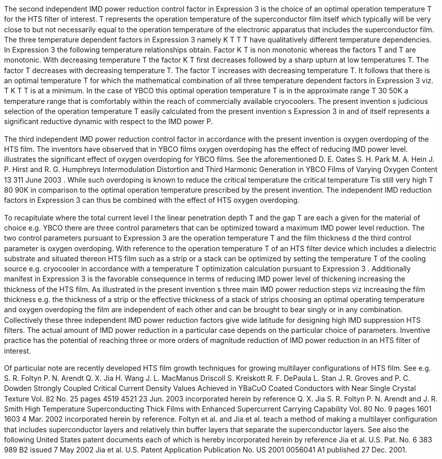 The second independent IMD power reduction control factor in Expression 3 is the choice of an optimal operation temperature T for the HTS filter of interest. T represents the operation temperature of the superconductor film itself which typically will be very close to but not necessarily equal to the operation temperature of the electronic apparatus that includes the superconductor film. The three temperature dependent factors in Expression 3 namely K T T T have qualitatively different temperature dependencies. In Expression 3 the following temperature relationships obtain. Factor K T is non monotonic whereas the factors T and T are monotonic. With decreasing temperature T the factor K T first decreases followed by a sharp upturn at low temperatures T. The factor T decreases with decreasing temperature T. The factor T increases with decreasing temperature T. It follows that there is an optimal temperature T for which the mathematical combination of all three temperature dependent factors in Expression 3 viz. T K T T is at a minimum. In the case of YBCO this optimal operation temperature T is in the approximate range T 30 50K a temperature range that is comfortably within the reach of commercially available cryocoolers. The present invention s judicious selection of the operation temperature T easily calculated from the present invention s Expression 3 in and of itself represents a significant reductive dynamic with respect to the IMD power P.

The third independent IMD power reduction control factor in accordance with the present invention is oxygen overdoping of the HTS film. The inventors have observed that in YBCO films oxygen overdoping has the effect of reducing IMD power level. illustrates the significant effect of oxygen overdoping for YBCO films. See the aforementioned D. E. Oates S. H. Park M. A. Hein J. P. Hirst and R. G. Humphreys Intermodulation Distortion and Third Harmonic Generation in YBCO Films of Varying Oxygen Content 13 311 June 2003 . While such overdoping is known to reduce the critical temperature the critical temperature Tis still very high T 80 90K in comparison to the optimal operation temperature prescribed by the present invention. The independent IMD reduction factors in Expression 3 can thus be combined with the effect of HTS oxygen overdoping.

To recapitulate where the total current level I the linear penetration depth T and the gap T are each a given for the material of choice e.g. YBCO there are three control parameters that can be optimized toward a maximum IMD power level reduction. The two control parameters pursuant to Expression 3 are the operation temperature T and the film thickness d the third control parameter is oxygen overdoping. With reference to the operation temperature T of an HTS filter device which includes a dielectric substrate and situated thereon HTS film such as a strip or a stack can be optimized by setting the temperature T of the cooling source e.g. cryocooler in accordance with a temperature T optimization calculation pursuant to Expression 3 . Additionally manifest in Expression 3 is the favorable consequence in terms of reducing IMD power level of thickening increasing the thickness of the HTS film. As illustrated in the present invention s three main IMD power reduction steps viz increasing the film thickness e.g. the thickness of a strip or the effective thickness of a stack of strips choosing an optimal operating temperature and oxygen overdoping the film are independent of each other and can be brought to bear singly or in any combination. Collectively these three independent IMD power reduction factors give wide latitude for designing high IMD suppression HTS filters. The actual amount of IMD power reduction in a particular case depends on the particular choice of parameters. Inventive practice has the potential of reaching three or more orders of magnitude reduction of IMD power reduction in an HTS filter of interest.

Of particular note are recently developed HTS film growth techniques for growing multilayer configurations of HTS film. See e.g. S. R. Foltyn P. N. Arendt Q. X. Jia H. Wang J. L. MacManus Driscoll S. Kreiskott R. F. DePaula L. Stan J. R. Groves and P. C. Dowden Strongly Coupled Critical Current Density Values Achieved in YBaCuO Coated Conductors with Near Single Crystal Texture Vol. 82 No. 25 pages 4519 4521 23 Jun. 2003 incorporated herein by reference Q. X. Jia S. R. Foltyn P. N. Arendt and J. R. Smith High Temperature Superconducting Thick Films with Enhanced Supercurrent Carrying Capability Vol. 80 No. 9 pages 1601 1603 4 Mar. 2002 incorporated herein by reference. Foltyn et al. and Jia et al. teach a method of making a multilayer configuration that includes superconductor layers and relatively thin buffer layers that separate the superconductor layers. See also the following United States patent documents each of which is hereby incorporated herein by reference Jia et al. U.S. Pat. No. 6 383 989 B2 issued 7 May 2002 Jia et al. U.S. Patent Application Publication No. US 2001 0056041 A1 published 27 Dec. 2001.
